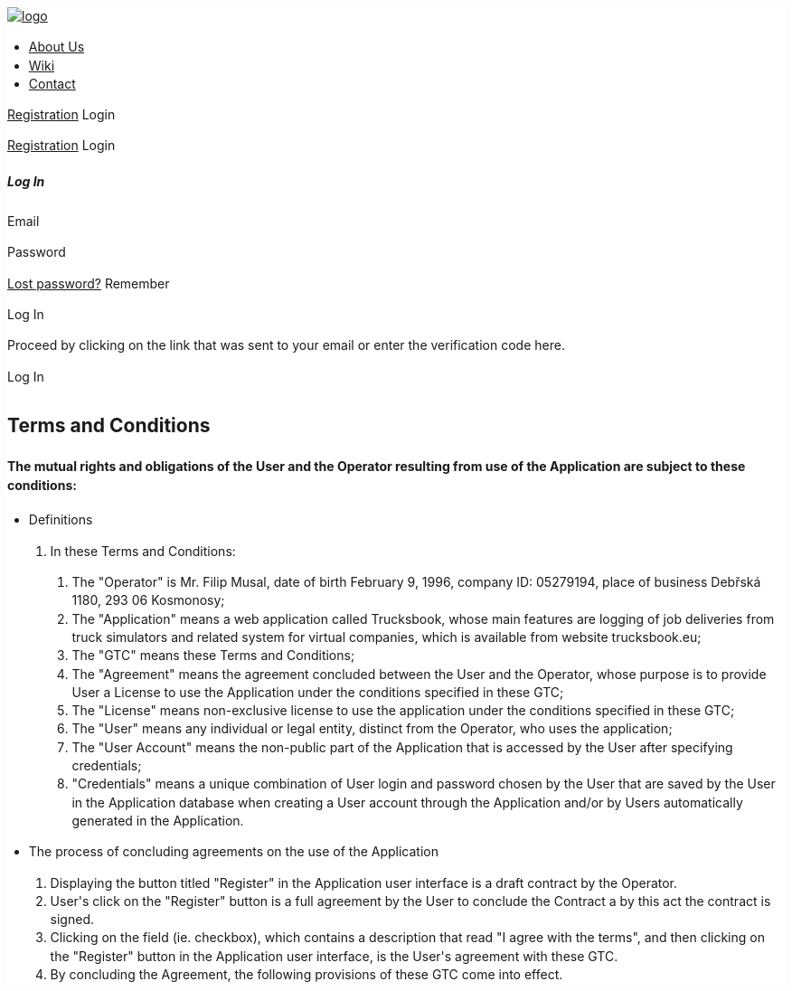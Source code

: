 [![logo](https://trucksbook.eu/components/assets/img/logo_white.png)](https://trucksbook.eu/main)

* [About Us](https://trucksbook.eu/about)
* [Wiki](https://trucksbook.eu/wiki)
* [Contact](https://trucksbook.eu/contact)

[Registration](https://trucksbook.eu/registration) Login

[Registration](https://trucksbook.eu/registration) Login

##### Log In

Email 

Password 

[Lost password?](https://trucksbook.eu/lost-password)  Remember

Log In

Proceed by clicking on the link that was sent to your email or enter the verification code here. 

Log In

Terms and Conditions
--------------------

#### The mutual rights and obligations of the User and the Operator resulting from use of the Application are subject to these conditions:

* Definitions
    
    1. In these Terms and Conditions:
        
        1. The "Operator" is Mr. Filip Musal, date of birth February 9, 1996, company ID: 05279194, place of business Debřská 1180, 293 06 Kosmonosy;
        2. The "Application" means a web application called Trucksbook, whose main features are logging of job deliveries from truck simulators and related system for virtual companies, which is available from website trucksbook.eu;
        3. The "GTC" means these Terms and Conditions;
        4. The "Agreement" means the agreement concluded between the User and the Operator, whose purpose is to provide User a License to use the Application under the conditions specified in these GTC;
        5. The "License" means non-exclusive license to use the application under the conditions specified in these GTC;
        6. The "User" means any individual or legal entity, distinct from the Operator, who uses the application;
        7. The "User Account" means the non-public part of the Application that is accessed by the User after specifying credentials;
        8. "Credentials" means a unique combination of User login and password chosen by the User that are saved by the User in the Application database when creating a User account through the Application and/or by Users automatically generated in the Application.

* The process of concluding agreements on the use of the Application
    
    1. Displaying the button titled "Register" in the Application user interface is a draft contract by the Operator.
    2. User's click on the "Register" button is a full agreement by the User to conclude the Contract a by this act the contract is signed.
    3. Clicking on the field (ie. checkbox), which contains a description that read "I agree with the terms", ​​and then clicking on the "Register" button in the Application user interface, is the User's agreement with these GTC.
    4. By concluding the Agreement, the following provisions of these GTC come into effect.
